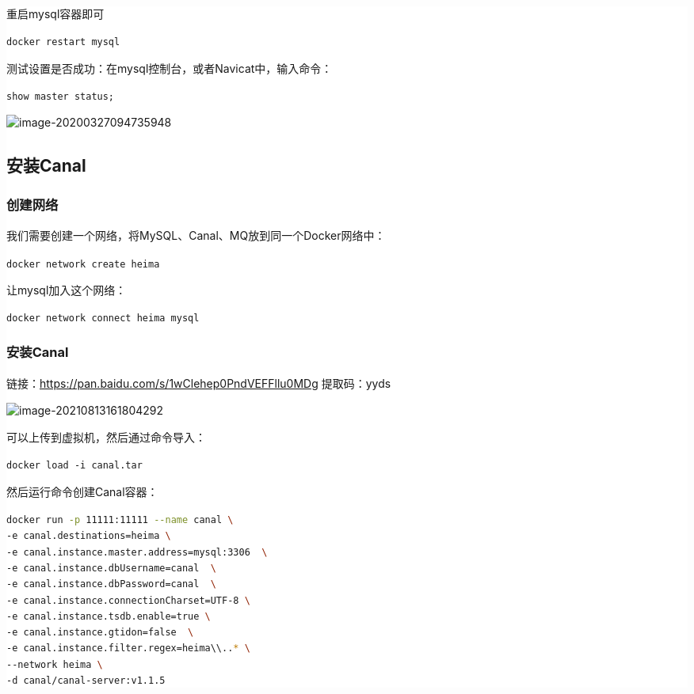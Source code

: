 

重启mysql容器即可

```
docker restart mysql
```



测试设置是否成功：在mysql控制台，或者Navicat中，输入命令：

```
show master status;
```

![image-20200327094735948](https://edu-1395430748.oss-cn-beijing.aliyuncs.com/images/imgs/image-20200327094735948.png) 



## 安装Canal



### 创建网络

我们需要创建一个网络，将MySQL、Canal、MQ放到同一个Docker网络中：

```sh
docker network create heima
```

让mysql加入这个网络：

```sh
docker network connect heima mysql
```





### 安装Canal

链接：https://pan.baidu.com/s/1wClehep0PndVEFFllu0MDg 
提取码：yyds

![image-20210813161804292](https://edu-1395430748.oss-cn-beijing.aliyuncs.com/images/imgs/image-20210813161804292.png) 

可以上传到虚拟机，然后通过命令导入：

```
docker load -i canal.tar
```



然后运行命令创建Canal容器：

```sh
docker run -p 11111:11111 --name canal \
-e canal.destinations=heima \
-e canal.instance.master.address=mysql:3306  \
-e canal.instance.dbUsername=canal  \
-e canal.instance.dbPassword=canal  \
-e canal.instance.connectionCharset=UTF-8 \
-e canal.instance.tsdb.enable=true \
-e canal.instance.gtidon=false  \
-e canal.instance.filter.regex=heima\\..* \
--network heima \
-d canal/canal-server:v1.1.5
```
